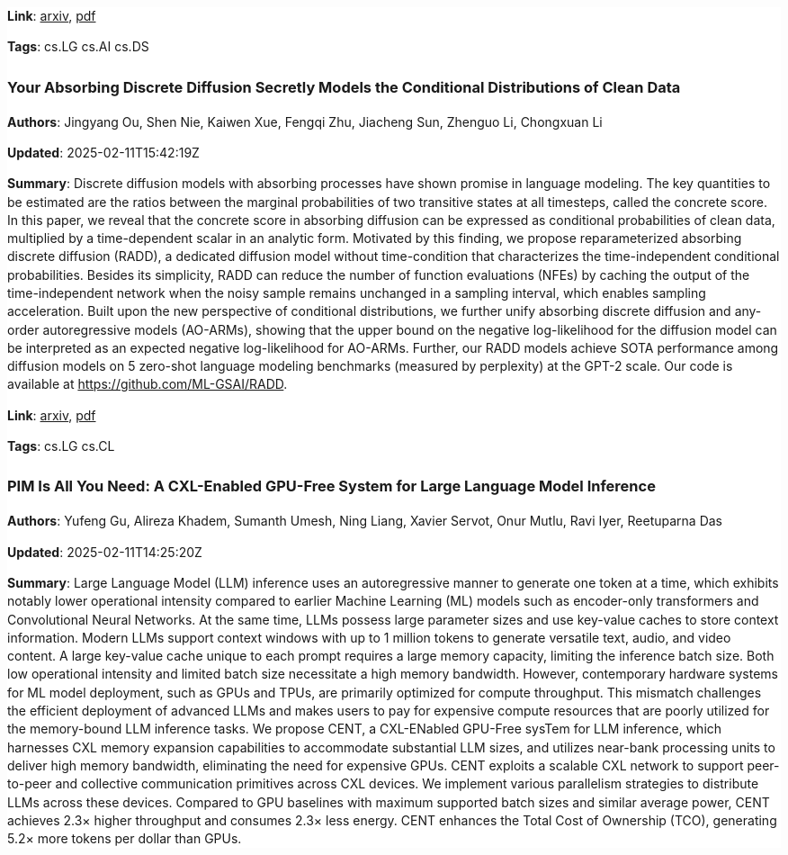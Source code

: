 **Link**: [arxiv](http://arxiv.org/abs/2502.07861v1),  [pdf](http://arxiv.org/pdf/2502.07861v1)

**Tags**: cs.LG cs.AI cs.DS 



### Your Absorbing Discrete Diffusion Secretly Models the Conditional   Distributions of Clean Data
**Authors**: Jingyang Ou, Shen Nie, Kaiwen Xue, Fengqi Zhu, Jiacheng Sun, Zhenguo Li, Chongxuan Li

**Updated**: 2025-02-11T15:42:19Z

**Summary**: Discrete diffusion models with absorbing processes have shown promise in language modeling. The key quantities to be estimated are the ratios between the marginal probabilities of two transitive states at all timesteps, called the concrete score. In this paper, we reveal that the concrete score in absorbing diffusion can be expressed as conditional probabilities of clean data, multiplied by a time-dependent scalar in an analytic form. Motivated by this finding, we propose reparameterized absorbing discrete diffusion (RADD), a dedicated diffusion model without time-condition that characterizes the time-independent conditional probabilities. Besides its simplicity, RADD can reduce the number of function evaluations (NFEs) by caching the output of the time-independent network when the noisy sample remains unchanged in a sampling interval, which enables sampling acceleration. Built upon the new perspective of conditional distributions, we further unify absorbing discrete diffusion and any-order autoregressive models (AO-ARMs), showing that the upper bound on the negative log-likelihood for the diffusion model can be interpreted as an expected negative log-likelihood for AO-ARMs. Further, our RADD models achieve SOTA performance among diffusion models on 5 zero-shot language modeling benchmarks (measured by perplexity) at the GPT-2 scale. Our code is available at https://github.com/ML-GSAI/RADD.

**Link**: [arxiv](http://arxiv.org/abs/2406.03736v3),  [pdf](http://arxiv.org/pdf/2406.03736v3)

**Tags**: cs.LG cs.CL 



### PIM Is All You Need: A CXL-Enabled GPU-Free System for Large Language   Model Inference
**Authors**: Yufeng Gu, Alireza Khadem, Sumanth Umesh, Ning Liang, Xavier Servot, Onur Mutlu, Ravi Iyer, Reetuparna Das

**Updated**: 2025-02-11T14:25:20Z

**Summary**: Large Language Model (LLM) inference uses an autoregressive manner to generate one token at a time, which exhibits notably lower operational intensity compared to earlier Machine Learning (ML) models such as encoder-only transformers and Convolutional Neural Networks. At the same time, LLMs possess large parameter sizes and use key-value caches to store context information. Modern LLMs support context windows with up to 1 million tokens to generate versatile text, audio, and video content. A large key-value cache unique to each prompt requires a large memory capacity, limiting the inference batch size. Both low operational intensity and limited batch size necessitate a high memory bandwidth. However, contemporary hardware systems for ML model deployment, such as GPUs and TPUs, are primarily optimized for compute throughput. This mismatch challenges the efficient deployment of advanced LLMs and makes users to pay for expensive compute resources that are poorly utilized for the memory-bound LLM inference tasks.   We propose CENT, a CXL-ENabled GPU-Free sysTem for LLM inference, which harnesses CXL memory expansion capabilities to accommodate substantial LLM sizes, and utilizes near-bank processing units to deliver high memory bandwidth, eliminating the need for expensive GPUs. CENT exploits a scalable CXL network to support peer-to-peer and collective communication primitives across CXL devices. We implement various parallelism strategies to distribute LLMs across these devices. Compared to GPU baselines with maximum supported batch sizes and similar average power, CENT achieves 2.3$\times$ higher throughput and consumes 2.3$\times$ less energy. CENT enhances the Total Cost of Ownership (TCO), generating 5.2$\times$ more tokens per dollar than GPUs.
